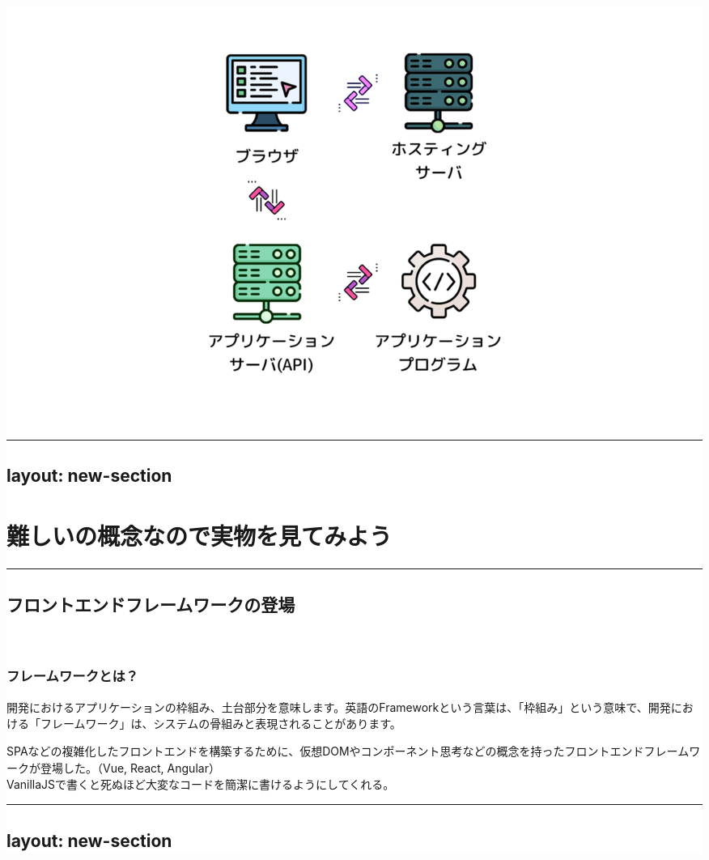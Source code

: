 <img src="/assets/1/spa-api.png" class="h-md pl-12">

---
layout: new-section
---

# 難しいの概念なので実物を見てみよう



---

## フロントエンドフレームワークの登場

<br>

### フレームワークとは？
開発におけるアプリケーションの枠組み、土台部分を意味します。英語のFrameworkという言葉は、「枠組み」という意味で、開発における「フレームワーク」は、システムの骨組みと表現されることがあります。


SPAなどの複雑化したフロントエンドを構築するために、仮想DOMやコンポーネント思考などの概念を持ったフロントエンドフレームワークが登場した。（Vue, React, Angular）<br>
VanillaJSで書くと死ぬほど大変なコードを簡潔に書けるようにしてくれる。



---
layout: new-section
---
